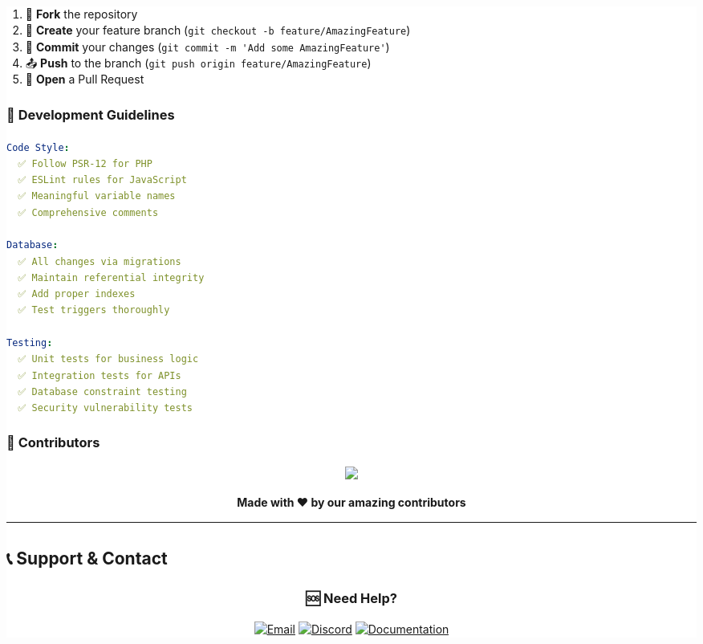 </div>

1. 🍴 **Fork** the repository
2. 🌿 **Create** your feature branch (`git checkout -b feature/AmazingFeature`)
3. 💾 **Commit** your changes (`git commit -m 'Add some AmazingFeature'`)
4. 📤 **Push** to the branch (`git push origin feature/AmazingFeature`)
5. 🔀 **Open** a Pull Request

### 📝 **Development Guidelines**

```yaml
Code Style:
  ✅ Follow PSR-12 for PHP
  ✅ ESLint rules for JavaScript
  ✅ Meaningful variable names
  ✅ Comprehensive comments

Database:
  ✅ All changes via migrations
  ✅ Maintain referential integrity
  ✅ Add proper indexes
  ✅ Test triggers thoroughly

Testing:
  ✅ Unit tests for business logic
  ✅ Integration tests for APIs
  ✅ Database constraint testing
  ✅ Security vulnerability tests
```

### 👥 **Contributors**

<div align="center">

<a href="https://github.com/pizzashop/contributors">
  <img src="https://contrib.rocks/image?repo=pizzashop/pizzashop" />
</a>

**Made with ❤️ by our amazing contributors**

</div>

---

## 📞 Support & Contact

<div align="center">

### 🆘 **Need Help?**

[![Email](https://img.shields.io/badge/📧-support@pizzashop.com-blue?style=for-the-badge)](mailto:support@pizzashop.com)
[![Discord](https://img.shields.io/badge/💬-Discord-7289da?style=for-the-badge&logo=discord&logoColor=white)](https://discord.gg/pizzashop)
[![Documentation](https://img.shields.io/badge/📖-Documentation-green?style=for-the-badge)](https://docs.pizzashop.com)
